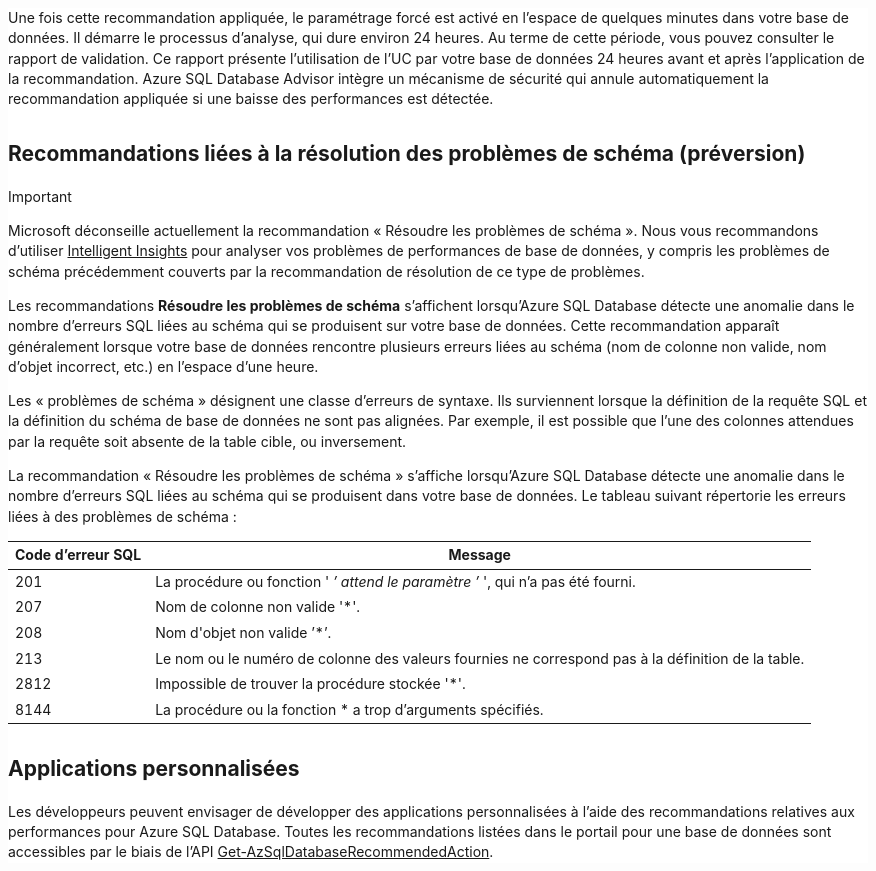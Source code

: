 Une fois cette recommandation appliquée, le paramétrage forcé est activé en l’espace de quelques minutes dans votre base de données. Il démarre le processus d’analyse, qui dure environ 24 heures. Au terme de cette période, vous pouvez consulter le rapport de validation. Ce rapport présente l’utilisation de l’UC par votre base de données 24 heures avant et après l’application de la recommandation. Azure SQL Database Advisor intègre un mécanisme de sécurité qui annule automatiquement la recommandation appliquée si une baisse des performances est détectée.

## <a name="fix-schema-issues-recommendations-preview"></a>Recommandations liées à la résolution des problèmes de schéma (préversion)

> [!IMPORTANT]
> Microsoft déconseille actuellement la recommandation « Résoudre les problèmes de schéma ». Nous vous recommandons d’utiliser [Intelligent Insights](intelligent-insights-overview.md) pour analyser vos problèmes de performances de base de données, y compris les problèmes de schéma précédemment couverts par la recommandation de résolution de ce type de problèmes.

Les recommandations **Résoudre les problèmes de schéma** s’affichent lorsqu’Azure SQL Database détecte une anomalie dans le nombre d’erreurs SQL liées au schéma qui se produisent sur votre base de données. Cette recommandation apparaît généralement lorsque votre base de données rencontre plusieurs erreurs liées au schéma (nom de colonne non valide, nom d’objet incorrect, etc.) en l’espace d’une heure.

Les « problèmes de schéma » désignent une classe d’erreurs de syntaxe. Ils surviennent lorsque la définition de la requête SQL et la définition du schéma de base de données ne sont pas alignées. Par exemple, il est possible que l’une des colonnes attendues par la requête soit absente de la table cible, ou inversement.

La recommandation « Résoudre les problèmes de schéma » s’affiche lorsqu’Azure SQL Database détecte une anomalie dans le nombre d’erreurs SQL liées au schéma qui se produisent dans votre base de données. Le tableau suivant répertorie les erreurs liées à des problèmes de schéma :

| Code d’erreur SQL | Message |
| --- | --- |
| 201 |La procédure ou fonction ' *’ attend le paramètre ’* ', qui n’a pas été fourni. |
| 207 |Nom de colonne non valide '*'. |
| 208 |Nom d'objet non valide ’*’. |
| 213 |Le nom ou le numéro de colonne des valeurs fournies ne correspond pas à la définition de la table. |
| 2812 |Impossible de trouver la procédure stockée '*'. |
| 8144 |La procédure ou la fonction * a trop d’arguments spécifiés. |

## <a name="custom-applications"></a>Applications personnalisées

Les développeurs peuvent envisager de développer des applications personnalisées à l’aide des recommandations relatives aux performances pour Azure SQL Database. Toutes les recommandations listées dans le portail pour une base de données sont accessibles par le biais de l’API [Get-AzSqlDatabaseRecommendedAction](/powershell/module/az.sql/get-azsqldatabaserecommendedaction).
